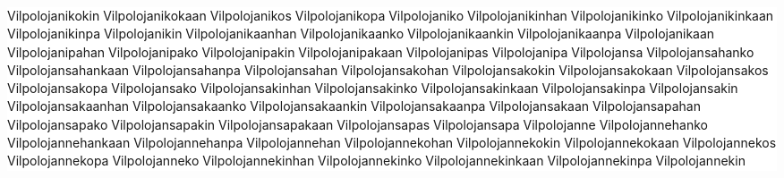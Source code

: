 Vilpolojanikokin
Vilpolojanikokaan
Vilpolojanikos
Vilpolojanikopa
Vilpolojaniko
Vilpolojanikinhan
Vilpolojanikinko
Vilpolojanikinkaan
Vilpolojanikinpa
Vilpolojanikin
Vilpolojanikaanhan
Vilpolojanikaanko
Vilpolojanikaankin
Vilpolojanikaanpa
Vilpolojanikaan
Vilpolojanipahan
Vilpolojanipako
Vilpolojanipakin
Vilpolojanipakaan
Vilpolojanipas
Vilpolojanipa
Vilpolojansa
Vilpolojansahanko
Vilpolojansahankaan
Vilpolojansahanpa
Vilpolojansahan
Vilpolojansakohan
Vilpolojansakokin
Vilpolojansakokaan
Vilpolojansakos
Vilpolojansakopa
Vilpolojansako
Vilpolojansakinhan
Vilpolojansakinko
Vilpolojansakinkaan
Vilpolojansakinpa
Vilpolojansakin
Vilpolojansakaanhan
Vilpolojansakaanko
Vilpolojansakaankin
Vilpolojansakaanpa
Vilpolojansakaan
Vilpolojansapahan
Vilpolojansapako
Vilpolojansapakin
Vilpolojansapakaan
Vilpolojansapas
Vilpolojansapa
Vilpolojanne
Vilpolojannehanko
Vilpolojannehankaan
Vilpolojannehanpa
Vilpolojannehan
Vilpolojannekohan
Vilpolojannekokin
Vilpolojannekokaan
Vilpolojannekos
Vilpolojannekopa
Vilpolojanneko
Vilpolojannekinhan
Vilpolojannekinko
Vilpolojannekinkaan
Vilpolojannekinpa
Vilpolojannekin